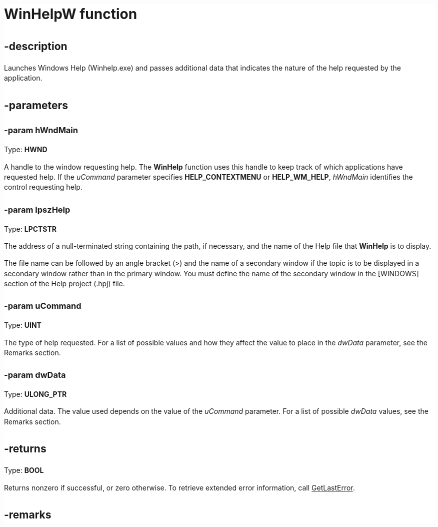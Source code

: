
# WinHelpW function


## -description

Launches Windows Help (Winhelp.exe) and passes additional data that indicates the nature of the help requested by the application.

## -parameters

### -param hWndMain

Type: <b>HWND</b>

A handle to the window requesting help. The <b>WinHelp</b> function uses this handle to keep track of which applications have requested help. If the <i>uCommand</i> parameter specifies <b>HELP_CONTEXTMENU</b> or <b>HELP_WM_HELP</b>, <i>hWndMain</i> identifies the control requesting help.

### -param lpszHelp

Type: <b>LPCTSTR</b>

The address of a null-terminated string containing the path, if necessary, and the name of the Help file that <b>WinHelp</b> is to display.
	
    				

The file name can be followed by an angle bracket (&gt;) and the name of a secondary window if the topic is to be displayed in a secondary window rather than in the primary window. You must define the name of the secondary window in the [WINDOWS] section of the Help project (.hpj) file.

### -param uCommand

Type: <b>UINT</b>

The type of help requested. For a list of possible values and how they affect the value to place in the <i>dwData</i> parameter, see the Remarks section.

### -param dwData

Type: <b>ULONG_PTR</b>

Additional data. The value used depends on the value of the <i>uCommand</i> parameter. For a list of possible <i>dwData</i> values, see the Remarks section.

## -returns

Type: <b>BOOL</b>

Returns nonzero if successful, or zero otherwise. To retrieve extended error information, call <a href="/windows/desktop/api/errhandlingapi/nf-errhandlingapi-getlasterror">GetLastError</a>.

## -remarks
